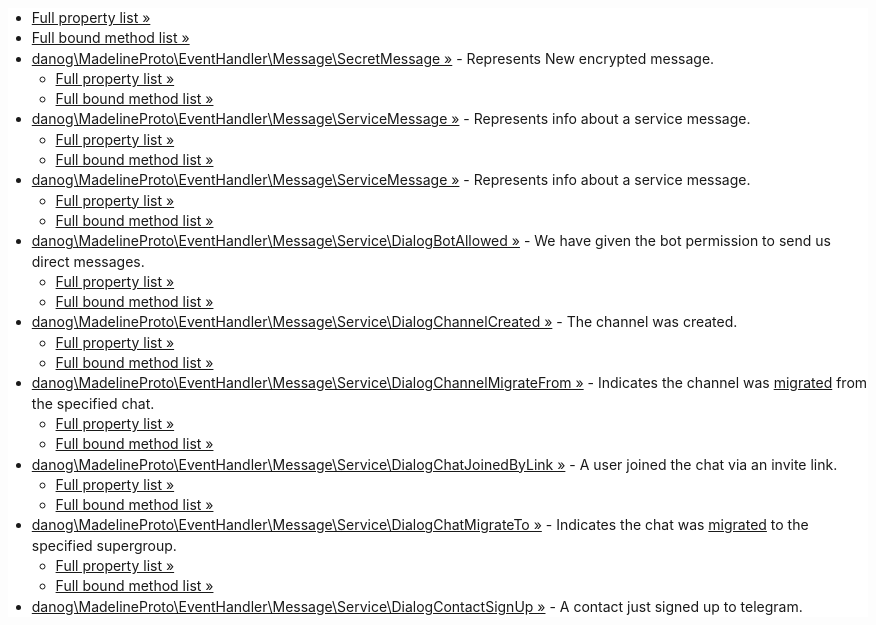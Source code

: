   * [Full property list &raquo;](https://docs.madelineproto.xyz/PHP/danog/MadelineProto/EventHandler/Message/PrivateMessage.html#properties)
  * [Full bound method list &raquo;](https://docs.madelineproto.xyz/PHP/danog/MadelineProto/EventHandler/Message/PrivateMessage.html#method-list)
* [danog\MadelineProto\EventHandler\Message\SecretMessage &raquo;](https://docs.madelineproto.xyz/PHP/danog/MadelineProto/EventHandler/Message/SecretMessage.html) - Represents New encrypted message.
  * [Full property list &raquo;](https://docs.madelineproto.xyz/PHP/danog/MadelineProto/EventHandler/Message/SecretMessage.html#properties)
  * [Full bound method list &raquo;](https://docs.madelineproto.xyz/PHP/danog/MadelineProto/EventHandler/Message/SecretMessage.html#method-list)
* [danog\MadelineProto\EventHandler\Message\ServiceMessage &raquo;](https://docs.madelineproto.xyz/PHP/danog/MadelineProto/EventHandler/Message/ServiceMessage.html) - Represents info about a service message.
  * [Full property list &raquo;](https://docs.madelineproto.xyz/PHP/danog/MadelineProto/EventHandler/Message/ServiceMessage.html#properties)
  * [Full bound method list &raquo;](https://docs.madelineproto.xyz/PHP/danog/MadelineProto/EventHandler/Message/ServiceMessage.html#method-list)
* [danog\MadelineProto\EventHandler\Message\ServiceMessage &raquo;](https://docs.madelineproto.xyz/PHP/danog/MadelineProto/EventHandler/Message/ServiceMessage.html) - Represents info about a service message.
  * [Full property list &raquo;](https://docs.madelineproto.xyz/PHP/danog/MadelineProto/EventHandler/Message/ServiceMessage.html#properties)
  * [Full bound method list &raquo;](https://docs.madelineproto.xyz/PHP/danog/MadelineProto/EventHandler/Message/ServiceMessage.html#method-list)
* [danog\MadelineProto\EventHandler\Message\Service\DialogBotAllowed &raquo;](https://docs.madelineproto.xyz/PHP/danog/MadelineProto/EventHandler/Message/Service/DialogBotAllowed.html) - We have given the bot permission to send us direct messages.
  * [Full property list &raquo;](https://docs.madelineproto.xyz/PHP/danog/MadelineProto/EventHandler/Message/Service/DialogBotAllowed.html#properties)
  * [Full bound method list &raquo;](https://docs.madelineproto.xyz/PHP/danog/MadelineProto/EventHandler/Message/Service/DialogBotAllowed.html#method-list)
* [danog\MadelineProto\EventHandler\Message\Service\DialogChannelCreated &raquo;](https://docs.madelineproto.xyz/PHP/danog/MadelineProto/EventHandler/Message/Service/DialogChannelCreated.html) - The channel was created.
  * [Full property list &raquo;](https://docs.madelineproto.xyz/PHP/danog/MadelineProto/EventHandler/Message/Service/DialogChannelCreated.html#properties)
  * [Full bound method list &raquo;](https://docs.madelineproto.xyz/PHP/danog/MadelineProto/EventHandler/Message/Service/DialogChannelCreated.html#method-list)
* [danog\MadelineProto\EventHandler\Message\Service\DialogChannelMigrateFrom &raquo;](https://docs.madelineproto.xyz/PHP/danog/MadelineProto/EventHandler/Message/Service/DialogChannelMigrateFrom.html) - Indicates the channel was [migrated](https://core.telegram.org/api/channel) from the specified chat.
  * [Full property list &raquo;](https://docs.madelineproto.xyz/PHP/danog/MadelineProto/EventHandler/Message/Service/DialogChannelMigrateFrom.html#properties)
  * [Full bound method list &raquo;](https://docs.madelineproto.xyz/PHP/danog/MadelineProto/EventHandler/Message/Service/DialogChannelMigrateFrom.html#method-list)
* [danog\MadelineProto\EventHandler\Message\Service\DialogChatJoinedByLink &raquo;](https://docs.madelineproto.xyz/PHP/danog/MadelineProto/EventHandler/Message/Service/DialogChatJoinedByLink.html) - A user joined the chat via an invite link.
  * [Full property list &raquo;](https://docs.madelineproto.xyz/PHP/danog/MadelineProto/EventHandler/Message/Service/DialogChatJoinedByLink.html#properties)
  * [Full bound method list &raquo;](https://docs.madelineproto.xyz/PHP/danog/MadelineProto/EventHandler/Message/Service/DialogChatJoinedByLink.html#method-list)
* [danog\MadelineProto\EventHandler\Message\Service\DialogChatMigrateTo &raquo;](https://docs.madelineproto.xyz/PHP/danog/MadelineProto/EventHandler/Message/Service/DialogChatMigrateTo.html) - Indicates the chat was [migrated](https://core.telegram.org/api/channel) to the specified supergroup.
  * [Full property list &raquo;](https://docs.madelineproto.xyz/PHP/danog/MadelineProto/EventHandler/Message/Service/DialogChatMigrateTo.html#properties)
  * [Full bound method list &raquo;](https://docs.madelineproto.xyz/PHP/danog/MadelineProto/EventHandler/Message/Service/DialogChatMigrateTo.html#method-list)
* [danog\MadelineProto\EventHandler\Message\Service\DialogContactSignUp &raquo;](https://docs.madelineproto.xyz/PHP/danog/MadelineProto/EventHandler/Message/Service/DialogContactSignUp.html) - A contact just signed up to telegram.